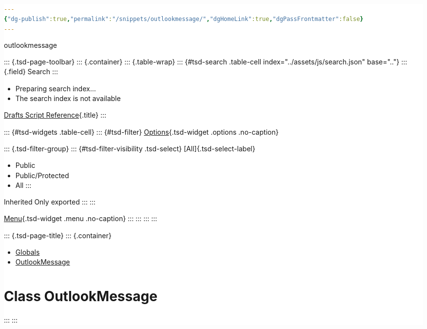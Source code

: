 ```yaml
---
{"dg-publish":true,"permalink":"/snippets/outlookmessage/","dgHomeLink":true,"dgPassFrontmatter":false}
---
```


outlookmessage

::: {.tsd-page-toolbar}
::: {.container}
::: {.table-wrap}
::: {#tsd-search .table-cell index="../assets/js/search.json" base=".."}
::: {.field}
Search
:::

-   Preparing search index\...
-   The search index is not available

[Drafts Script Reference](../index.html){.title}
:::

::: {#tsd-widgets .table-cell}
::: {#tsd-filter}
[Options](#){.tsd-widget .options .no-caption}

::: {.tsd-filter-group}
::: {#tsd-filter-visibility .tsd-select}
[All]{.tsd-select-label}

-   Public
-   Public/Protected
-   All
:::

Inherited Only exported
:::
:::

[Menu](#){.tsd-widget .menu .no-caption}
:::
:::
:::
:::

::: {.tsd-page-title}
::: {.container}
-   [Globals](../globals.html)
-   [OutlookMessage](outlookmessage.html)

Class OutlookMessage
====================
:::
:::
